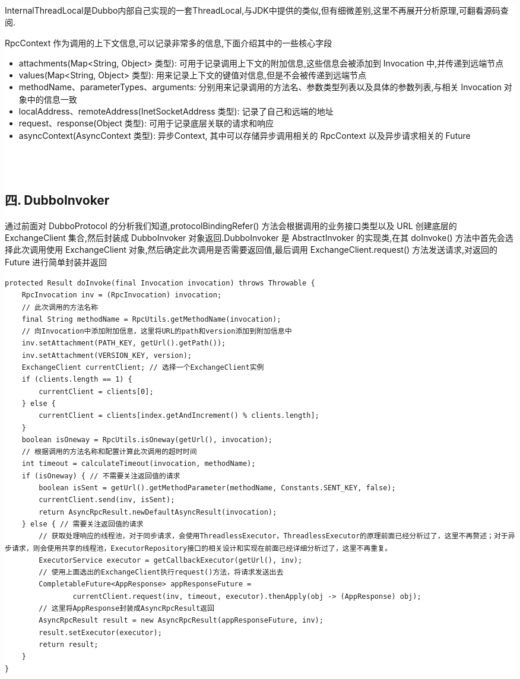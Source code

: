 InternalThreadLocal是Dubbo内部自己实现的一套ThreadLocal,与JDK中提供的类似,但有细微差别,这里不再展开分析原理,可翻看源码查阅.<br>

RpcContext 作为调用的上下文信息,可以记录非常多的信息,下面介绍其中的一些核心字段
* attachments(Map<String, Object> 类型): 可用于记录调用上下文的附加信息,这些信息会被添加到 Invocation 中,并传递到远端节点
* values(Map<String, Object> 类型): 用来记录上下文的键值对信息,但是不会被传递到远端节点
* methodName、parameterTypes、arguments: 分别用来记录调用的方法名、参数类型列表以及具体的参数列表,与相关 Invocation 对象中的信息一致
* localAddress、remoteAddress(InetSocketAddress 类型): 记录了自己和远端的地址
* request、response(Object 类型): 可用于记录底层关联的请求和响应
* asyncContext(AsyncContext 类型): 异步Context, 其中可以存储异步调用相关的 RpcContext 以及异步请求相关的 Future



<br><br>
## <span id="jump4">四. DubboInvoker</span>

通过前面对 DubboProtocol 的分析我们知道,protocolBindingRefer() 方法会根据调用的业务接口类型以及 URL 创建底层的 ExchangeClient 集合,然后封装成 DubboInvoker 对象返回.DubboInvoker 是 AbstractInvoker 的实现类,在其 doInvoke() 方法中首先会选择此次调用使用 ExchangeClient 对象,然后确定此次调用是否需要返回值,最后调用 ExchangeClient.request() 方法发送请求,对返回的 Future 进行简单封装并返回
```
protected Result doInvoke(final Invocation invocation) throws Throwable {
    RpcInvocation inv = (RpcInvocation) invocation;
    // 此次调用的方法名称
    final String methodName = RpcUtils.getMethodName(invocation);
    // 向Invocation中添加附加信息，这里将URL的path和version添加到附加信息中
    inv.setAttachment(PATH_KEY, getUrl().getPath());
    inv.setAttachment(VERSION_KEY, version);
    ExchangeClient currentClient; // 选择一个ExchangeClient实例
    if (clients.length == 1) {
        currentClient = clients[0];
    } else {
        currentClient = clients[index.getAndIncrement() % clients.length];
    }
    boolean isOneway = RpcUtils.isOneway(getUrl(), invocation);
    // 根据调用的方法名称和配置计算此次调用的超时时间
    int timeout = calculateTimeout(invocation, methodName); 
    if (isOneway) { // 不需要关注返回值的请求
        boolean isSent = getUrl().getMethodParameter(methodName, Constants.SENT_KEY, false);
        currentClient.send(inv, isSent);
        return AsyncRpcResult.newDefaultAsyncResult(invocation);
    } else { // 需要关注返回值的请求
        // 获取处理响应的线程池，对于同步请求，会使用ThreadlessExecutor，ThreadlessExecutor的原理前面已经分析过了，这里不再赘述；对于异步请求，则会使用共享的线程池，ExecutorRepository接口的相关设计和实现在前面已经详细分析过了，这里不再重复。
        ExecutorService executor = getCallbackExecutor(getUrl(), inv);
        // 使用上面选出的ExchangeClient执行request()方法，将请求发送出去
        CompletableFuture<AppResponse> appResponseFuture =
                currentClient.request(inv, timeout, executor).thenApply(obj -> (AppResponse) obj);
        // 这里将AppResponse封装成AsyncRpcResult返回
        AsyncRpcResult result = new AsyncRpcResult(appResponseFuture, inv);
        result.setExecutor(executor);
        return result;
    }
}
```
